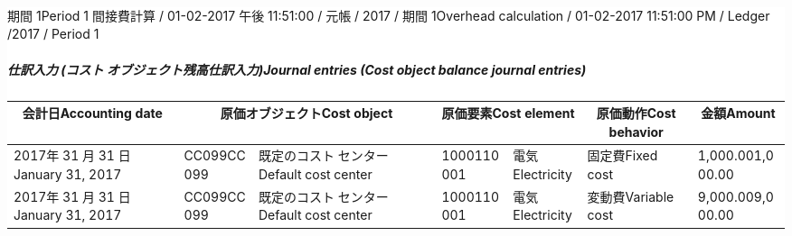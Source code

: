 <td><span data-ttu-id="a1dbb-293">期間 1</span><span class="sxs-lookup"><span data-stu-id="a1dbb-293">Period 1</span></span></td>
<td><span data-ttu-id="a1dbb-294">間接費計算 / 01-02-2017 午後 11:51:00 / 元帳 / 2017 / 期間 1</span><span class="sxs-lookup"><span data-stu-id="a1dbb-294">Overhead calculation / 01-02-2017 11:51:00 PM / Ledger /2017 / Period 1</span></span></td>
</tr>
</tbody>
</table>

##### <a name="journal-entries-cost-object-balance-journal-entries"></a><span data-ttu-id="a1dbb-295">仕訳入力 (コスト オブジェクト残高仕訳入力)</span><span class="sxs-lookup"><span data-stu-id="a1dbb-295">Journal entries (Cost object balance journal entries)</span></span>

<table>
<thead>
<tr>
<th><span data-ttu-id="a1dbb-296">会計日</span><span class="sxs-lookup"><span data-stu-id="a1dbb-296">Accounting date</span></span></th>
<th colspan="2"><span data-ttu-id="a1dbb-297">原価オブジェクト</span><span class="sxs-lookup"><span data-stu-id="a1dbb-297">Cost object</span></span></th>
<th colspan="2"><span data-ttu-id="a1dbb-298">原価要素</span><span class="sxs-lookup"><span data-stu-id="a1dbb-298">Cost element</span></span></th>
<th><span data-ttu-id="a1dbb-299">原価動作</span><span class="sxs-lookup"><span data-stu-id="a1dbb-299">Cost behavior</span></span></th>
<th><span data-ttu-id="a1dbb-300">金額</span><span class="sxs-lookup"><span data-stu-id="a1dbb-300">Amount</span></span></th>
</tr>
</thead>
<tbody>
<tr>
<td><span data-ttu-id="a1dbb-301">2017年 31 月 31 日</span><span class="sxs-lookup"><span data-stu-id="a1dbb-301">January 31, 2017</span></span></td>
<td><span data-ttu-id="a1dbb-302">CC099</span><span class="sxs-lookup"><span data-stu-id="a1dbb-302">CC099</span></span></td>
<td><span data-ttu-id="a1dbb-303">既定のコスト センター</span><span class="sxs-lookup"><span data-stu-id="a1dbb-303">Default cost center</span></span></td>
<td><span data-ttu-id="a1dbb-304">10001</span><span class="sxs-lookup"><span data-stu-id="a1dbb-304">10001</span></span></td>
<td><span data-ttu-id="a1dbb-305">電気</span><span class="sxs-lookup"><span data-stu-id="a1dbb-305">Electricity</span></span></td>
<td><span data-ttu-id="a1dbb-306">固定費</span><span class="sxs-lookup"><span data-stu-id="a1dbb-306">Fixed cost</span></span></td>
<td><span data-ttu-id="a1dbb-307">1,000.00</span><span class="sxs-lookup"><span data-stu-id="a1dbb-307">1,000.00</span></span></td>
</tr>
<tr>
<td><span data-ttu-id="a1dbb-308">2017年 31 月 31 日</span><span class="sxs-lookup"><span data-stu-id="a1dbb-308">January 31, 2017</span></span></td>
<td><span data-ttu-id="a1dbb-309">CC099</span><span class="sxs-lookup"><span data-stu-id="a1dbb-309">CC099</span></span></td>
<td><span data-ttu-id="a1dbb-310">既定のコスト センター</span><span class="sxs-lookup"><span data-stu-id="a1dbb-310">Default cost center</span></span></td>
<td><span data-ttu-id="a1dbb-311">10001</span><span class="sxs-lookup"><span data-stu-id="a1dbb-311">10001</span></span></td>
<td><span data-ttu-id="a1dbb-312">電気</span><span class="sxs-lookup"><span data-stu-id="a1dbb-312">Electricity</span></span></td>
<td><span data-ttu-id="a1dbb-313">変動費</span><span class="sxs-lookup"><span data-stu-id="a1dbb-313">Variable cost</span></span></td>
<td><span data-ttu-id="a1dbb-314">9,000.00</span><span class="sxs-lookup"><span data-stu-id="a1dbb-314">9,000.00</span></span></td>
</tr>
</tbody>